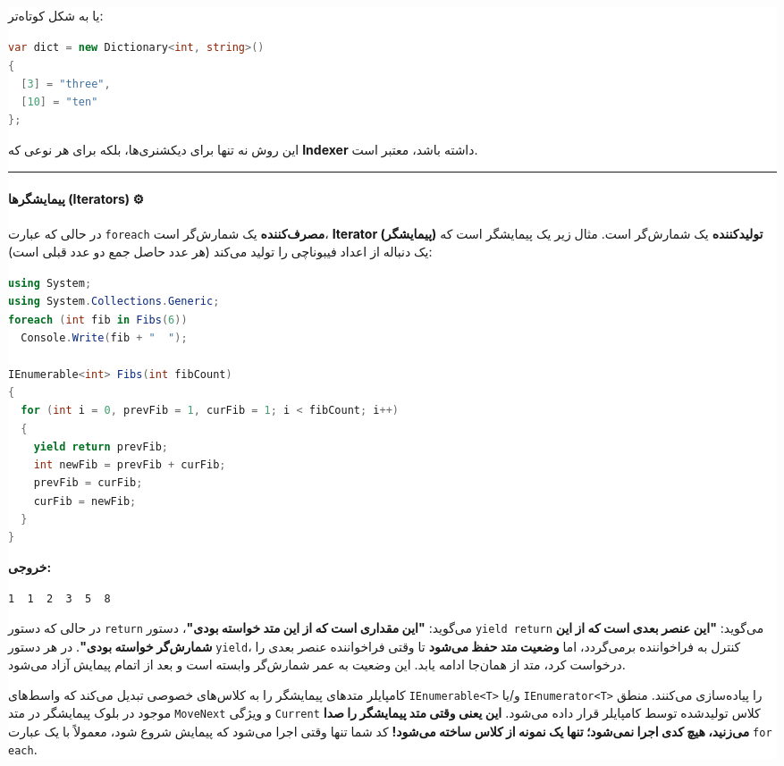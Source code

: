 یا به شکل کوتاه‌تر:

```csharp
var dict = new Dictionary<int, string>()
{
  [3] = "three",
  [10] = "ten"
};
```

این روش نه تنها برای دیکشنری‌ها، بلکه برای هر نوعی که **Indexer** داشته باشد، معتبر است.

---

#### پیمایشگرها (Iterators) ⚙️

در حالی که عبارت `foreach` **مصرف‌کننده** یک شمارش‌گر است، **Iterator (پیمایشگر)** **تولیدکننده** یک شمارش‌گر است.
مثال زیر یک پیمایشگر است که یک دنباله از اعداد فیبوناچی را تولید می‌کند (هر عدد حاصل جمع دو عدد قبلی است):

```csharp
using System;
using System.Collections.Generic;
foreach (int fib in Fibs(6))
  Console.Write(fib + "  ");

IEnumerable<int> Fibs(int fibCount)
{
  for (int i = 0, prevFib = 1, curFib = 1; i < fibCount; i++)
  {
    yield return prevFib;
    int newFib = prevFib + curFib;
    prevFib = curFib;
    curFib = newFib;
  }
}
```

**خروجی:**

```
1  1  2  3  5  8
```

در حالی که دستور `return` می‌گوید: **"این مقداری است که از این متد خواسته بودی"**، دستور `yield return` می‌گوید: **"این عنصر بعدی است که از این شمارش‌گر خواسته بودی"**.
در هر دستور `yield`، کنترل به فراخواننده برمی‌گردد، اما **وضعیت متد حفظ می‌شود** تا وقتی فراخواننده عنصر بعدی را درخواست کرد، متد از همان‌جا ادامه یابد. این وضعیت به عمر شمارش‌گر وابسته است و بعد از اتمام پیمایش آزاد می‌شود.

کامپایلر متدهای پیمایشگر را به کلاس‌های خصوصی تبدیل می‌کند که واسط‌های `IEnumerable<T>` و/یا `IEnumerator<T>` را پیاده‌سازی می‌کنند.
منطق موجود در بلوک پیمایشگر در متد `MoveNext` و ویژگی `Current` کلاس تولیدشده توسط کامپایلر قرار داده می‌شود. **این یعنی وقتی متد پیمایشگر را صدا می‌زنید، هیچ کدی اجرا نمی‌شود؛ تنها یک نمونه از کلاس ساخته می‌شود!**
کد شما تنها وقتی اجرا می‌شود که پیمایش شروع شود، معمولاً با یک عبارت `foreach`.
